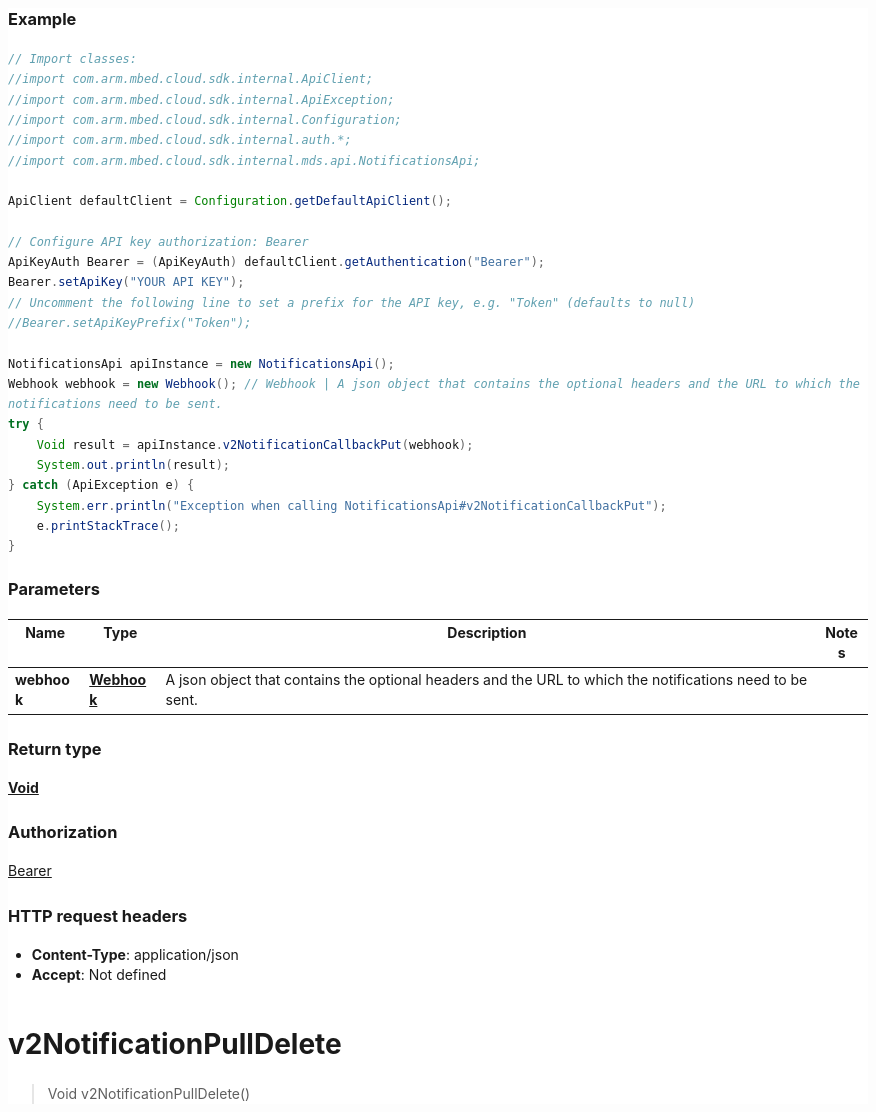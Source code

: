### Example
```java
// Import classes:
//import com.arm.mbed.cloud.sdk.internal.ApiClient;
//import com.arm.mbed.cloud.sdk.internal.ApiException;
//import com.arm.mbed.cloud.sdk.internal.Configuration;
//import com.arm.mbed.cloud.sdk.internal.auth.*;
//import com.arm.mbed.cloud.sdk.internal.mds.api.NotificationsApi;

ApiClient defaultClient = Configuration.getDefaultApiClient();

// Configure API key authorization: Bearer
ApiKeyAuth Bearer = (ApiKeyAuth) defaultClient.getAuthentication("Bearer");
Bearer.setApiKey("YOUR API KEY");
// Uncomment the following line to set a prefix for the API key, e.g. "Token" (defaults to null)
//Bearer.setApiKeyPrefix("Token");

NotificationsApi apiInstance = new NotificationsApi();
Webhook webhook = new Webhook(); // Webhook | A json object that contains the optional headers and the URL to which the notifications need to be sent. 
try {
    Void result = apiInstance.v2NotificationCallbackPut(webhook);
    System.out.println(result);
} catch (ApiException e) {
    System.err.println("Exception when calling NotificationsApi#v2NotificationCallbackPut");
    e.printStackTrace();
}
```

### Parameters

Name | Type | Description  | Notes
------------- | ------------- | ------------- | -------------
 **webhook** | [**Webhook**](Webhook.md)| A json object that contains the optional headers and the URL to which the notifications need to be sent.  |

### Return type

[**Void**](.md)

### Authorization

[Bearer](../README.md#Bearer)

### HTTP request headers

 - **Content-Type**: application/json
 - **Accept**: Not defined

<a name="v2NotificationPullDelete"></a>
# **v2NotificationPullDelete**
> Void v2NotificationPullDelete()
